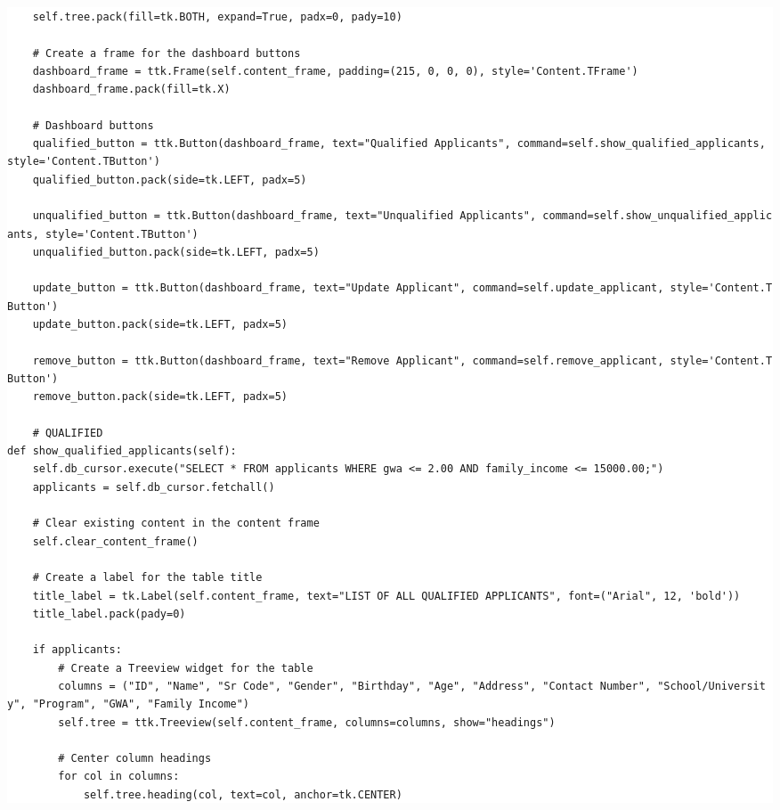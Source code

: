         self.tree.pack(fill=tk.BOTH, expand=True, padx=0, pady=10)
            
        # Create a frame for the dashboard buttons
        dashboard_frame = ttk.Frame(self.content_frame, padding=(215, 0, 0, 0), style='Content.TFrame')
        dashboard_frame.pack(fill=tk.X)

        # Dashboard buttons
        qualified_button = ttk.Button(dashboard_frame, text="Qualified Applicants", command=self.show_qualified_applicants, style='Content.TButton')
        qualified_button.pack(side=tk.LEFT, padx=5)

        unqualified_button = ttk.Button(dashboard_frame, text="Unqualified Applicants", command=self.show_unqualified_applicants, style='Content.TButton')
        unqualified_button.pack(side=tk.LEFT, padx=5)
        
        update_button = ttk.Button(dashboard_frame, text="Update Applicant", command=self.update_applicant, style='Content.TButton')
        update_button.pack(side=tk.LEFT, padx=5)

        remove_button = ttk.Button(dashboard_frame, text="Remove Applicant", command=self.remove_applicant, style='Content.TButton')
        remove_button.pack(side=tk.LEFT, padx=5)

        # QUALIFIED
    def show_qualified_applicants(self):
        self.db_cursor.execute("SELECT * FROM applicants WHERE gwa <= 2.00 AND family_income <= 15000.00;")
        applicants = self.db_cursor.fetchall()
        
        # Clear existing content in the content frame
        self.clear_content_frame()
        
        # Create a label for the table title
        title_label = tk.Label(self.content_frame, text="LIST OF ALL QUALIFIED APPLICANTS", font=("Arial", 12, 'bold'))
        title_label.pack(pady=0)
        
        if applicants:
            # Create a Treeview widget for the table
            columns = ("ID", "Name", "Sr Code", "Gender", "Birthday", "Age", "Address", "Contact Number", "School/University", "Program", "GWA", "Family Income")
            self.tree = ttk.Treeview(self.content_frame, columns=columns, show="headings")

            # Center column headings
            for col in columns:
                self.tree.heading(col, text=col, anchor=tk.CENTER)
